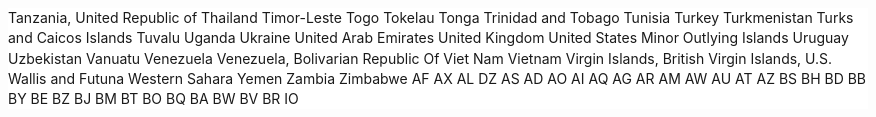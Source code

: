Tanzania, United Republic of
Thailand
Timor-Leste
Togo
Tokelau
Tonga
Trinidad and Tobago
Tunisia
Turkey
Turkmenistan
Turks and Caicos Islands
Tuvalu
Uganda
Ukraine
United Arab Emirates
United Kingdom
United States Minor Outlying Islands
Uruguay
Uzbekistan
Vanuatu
Venezuela
Venezuela, Bolivarian Republic Of
Viet Nam
Vietnam
Virgin Islands, British
Virgin Islands, U.S.
Wallis and Futuna
Western Sahara
Yemen
Zambia
Zimbabwe
AF
AX
AL
DZ
AS
AD
AO
AI
AQ
AG
AR
AM
AW
AU
AT
AZ
BS
BH
BD
BB
BY
BE
BZ
BJ
BM
BT
BO
BQ
BA
BW
BV
BR
IO